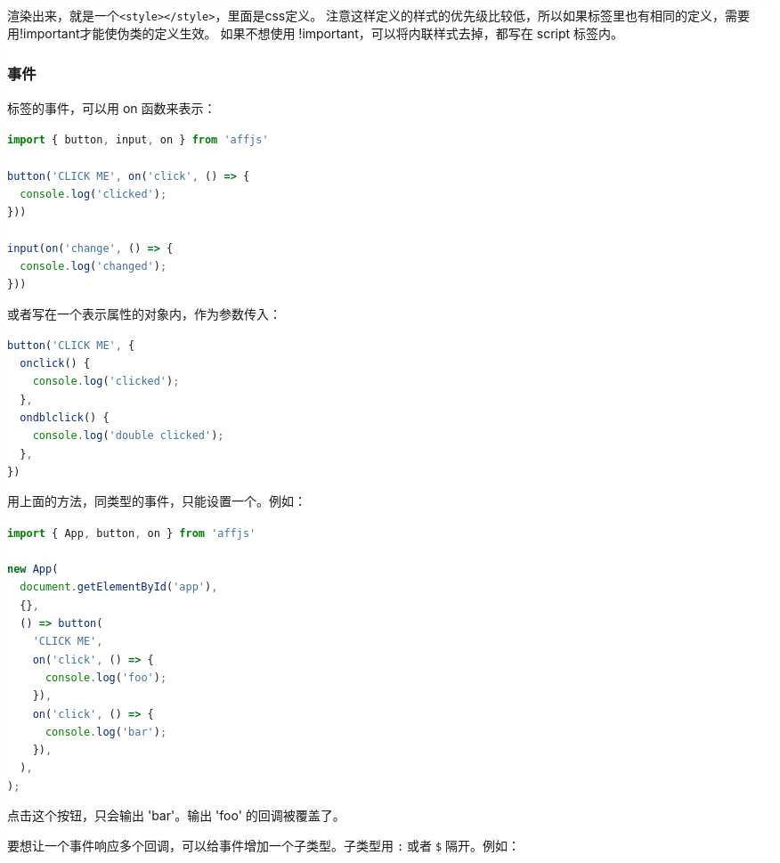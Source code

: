 渲染出来，就是一个`<style></style>`，里面是css定义。
注意这样定义的样式的优先级比较低，所以如果标签里也有相同的定义，需要用!important才能使伪类的定义生效。
如果不想使用 !important，可以将内联样式去掉，都写在 script 标签内。

<h3>事件</h3>

标签的事件，可以用 on 函数来表示：

```js
import { button, input, on } from 'affjs'

button('CLICK ME', on('click', () => {
  console.log('clicked');
}))

input(on('change', () => {
  console.log('changed');
}))
```

或者写在一个表示属性的对象内，作为参数传入：

```js
button('CLICK ME', {
  onclick() {
    console.log('clicked');
  },
  ondblclick() {
    console.log('double clicked');
  },
})
```

用上面的方法，同类型的事件，只能设置一个。例如：

```js
import { App, button, on } from 'affjs'

new App(
  document.getElementById('app'),
  {},
  () => button(
    'CLICK ME',
    on('click', () => {
      console.log('foo');
    }),
    on('click', () => {
      console.log('bar');
    }),
  ),
);
```

点击这个按钮，只会输出 'bar'。输出 'foo' 的回调被覆盖了。

要想让一个事件响应多个回调，可以给事件增加一个子类型。子类型用 `:` 或者 `$` 隔开。例如：

